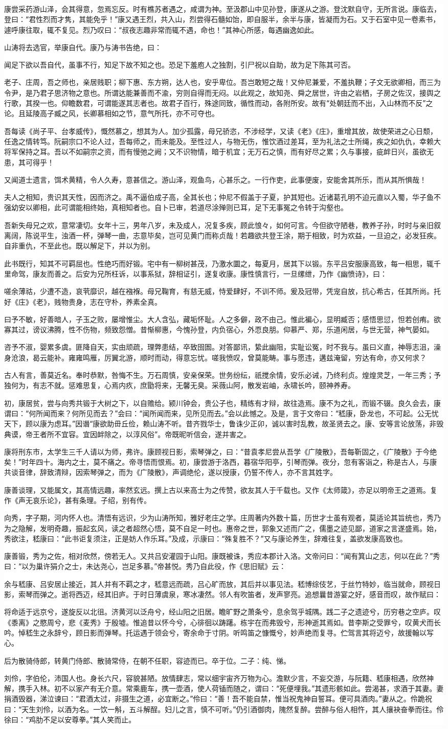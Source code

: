康尝采药游山泽，会其得意，忽焉忘反。时有樵苏者遇之，咸谓为神。至汲郡山中见孙登，康遂从之游。登沈默自守，无所言说。康临去，登曰：“君性烈而才隽，其能免乎！”康又遇王烈，共入山，烈尝得石髓如饴，即自服半，余半与康，皆凝而为石。又于石室中见一卷素书，遽呼康往取，辄不复见。烈乃叹曰：“叔夜志趣非常而辄不遇，命也！”其神心所感，每遇幽逸如此。

山涛将去选官，举康自代。康乃与涛书告绝，曰：

闻足下欲以吾自代，虽事不行，知足下故不知之也。恐足下羞庖人之独割，引尸祝以自助，故为足下陈其可否。

老子、庄周，吾之师也，亲居贱职；柳下惠、东方朔，达人也，安乎卑位。吾岂敢短之哉！又仲尼兼爱，不羞执鞭；子文无欲卿相，而三为令尹，是乃君子思济物之意也。所谓达能兼善而不渝，穷则自得而无闷。以此观之，故知尧、舜之居世，许由之岩栖，子房之佐汉，接舆之行歌，其揆一也。仰瞻数君，可谓能遂其志者也。故君子百行，殊途同致，循性而动，各附所安。故有“处朝廷而不出，入山林而不反”之论。且延陵高子臧之风，长卿慕相如之节，意气所托，亦不可夺也。

吾每读《尚子平、台孝威传》，慨然慕之，想其为人。加少孤露，母兄骄恣，不涉经学，又读《老》《庄》，重增其放，故使荣进之心日颓，任逸之情转笃。阮嗣宗口不论人过，吾每师之，而未能及。至性过人，与物无伤，惟饮酒过差耳，至为礼法之士所绳，疾之如仇仇，幸赖大将军保持之耳。吾以不如嗣宗之资，而有慢弛之阙；又不识物情，暗于机宜；无万石之慎，而有好尽之累；久与事接，疵衅日兴，虽欲无患，其可得乎！

又闻道士遗言，饵术黄精，令人久寿，意甚信之。游山泽，观鱼鸟，心甚乐之。一行作吏，此事便废，安能舍其所乐，而从其所惧哉！

夫人之相知，贵识其天性，因而济之。禹不逼伯成子高，全其长也；仲尼不假盖于子夏，护其短也。近诸葛孔明不迫元直以入蜀，华子鱼不强幼安以卿相，此可谓能相终始，真相知者也。自卜已审，若道尽涂殚则已耳，足下无事冤之令转于沟壑也。

吾新失母兄之欢，意常凄切。女年十三，男年八岁，未及成人，况复多疾，顾此悢々，如何可言。今但欲守陋巷，教养子孙，时时与亲旧叙离阔，陈说平生，浊酒一杯，弹琴一曲，志意毕矣，岂可见黄门而称贞哉！若趣欲共登王涂，期于相致，时为欢益，一旦迫之，必发狂疾。自非重仇，不至此也。既以解足下，并以为别。

此书既行，知其不可羁屈也。性绝巧而好锻。宅中有一柳树甚茂，乃激水圜之，每夏月，居其下以锻。东平吕安服康高致，每一相思，辄千里命驾，康友而善之。后安为兄所枉诉，以事系狱，辞相证引，遂复收康。康性慎言行，一旦缧绁，乃作《幽愤诗》，曰：

嗟余薄祜，少遭不造，哀茕靡识，越在襁褓。母兄鞠育，有慈无威，恃爱肆好，不训不师。爰及冠带，凭宠自放，抗心希古，任其所尚。托好《庄》《老》，贱物贵身，志在守朴，养素全真。

曰予不敏，好善暗人，子玉之败，屡增惟尘。大人含弘，藏垢怀耻。人之多僻，政不由己。惟此褊心，显明臧否；感悟思愆，怛若创痏。欲寡其过，谤议沸腾，性不伤物，频致怨憎。昔惭柳惠，今愧孙登，内负宿心，外恧良朋。仰慕严、郑，乐道闲居，与世无营，神气晏如。

咨予不淑，婴累多虞。匪降自天，实由顽疏，理弊患结，卒致囹圄。对答鄙讯，絷此幽阻，实耻讼冤，时不我与。虽曰义直，神辱志沮，澡身沧浪，曷云能补。雍雍鸣雁，厉翼北游，顺时而动，得意忘忧。嗟我愤叹，曾莫能畴。事与愿违，遘兹淹留，穷达有命，亦又何求？

古人有言，善莫近名。奉时恭默，咎悔不生。万石周慎，安亲保荣。世务纷纭，祇搅余情，安乐必诫，乃终利贞。煌煌灵芝，一年三秀；予独何为，有志不就。惩难思复，心焉内疚，庶勖将来，无馨无臭。采薇山阿，散发岩岫，永啸长吟，颐神养寿。

初，康居贫，尝与向秀共锻于大树之下，以自赡给。颍川钟会，贵公子也，精练有才辩，故往造焉。康不为之礼，而锻不辍。良久会去，康谓曰：“何所闻而来？何所见而去？”会曰：“闻所闻而来，见所见而去。”会以此憾之。及是，言于文帝曰：“嵇康，卧龙也，不可起。公无忧天下，顾以康为虑耳。”因谮“康欲助毌丘俭，赖山涛不听。昔齐戮华士，鲁诛少正卯，诚以害时乱教，故圣贤去之。康、安等言论放荡，非毁典谟，帝王者所不宜容。宜因衅除之，以淳风俗”。帝既昵听信会，遂并害之。

康将刑东市，太学生三千人请以为师，弗许。康顾视日影，索琴弹之，曰：“昔袁孝尼尝从吾学《广陵散》，吾每靳固之，《广陵散》于今绝矣！”时年四十。海内之士，莫不痛之。帝寻悟而恨焉。初，康尝游于洛西，暮宿华阳亭，引琴而弹。夜分，忽有客诣之，称是古人，与康共谈音律，辞致清辩，因索琴弹之，而为《广陵散》，声调绝伦，遂以授康，仍誓不传人，亦不言其姓字。

康善谈理，又能属文，其高情远趣，率然玄远。撰上古以来高士为之传赞，欲友其人于千载也。又作《太师箴》，亦足以明帝王之道焉。复作《声无哀乐论》，甚有条理。子绍，别有传。

向秀，字子期，河内怀人也。清悟有远识，少为山涛所知，雅好老庄之学。庄周著内外数十篇，历世才士虽有观者，莫适论其旨统也，秀乃为之隐解，发明奇趣，振起玄风，读之者超然心悟，莫不自足一时也。惠帝之世，郭象又述而广之，儒墨之迹见鄙，道家之言遂盛焉。始，秀欲注，嵇康曰：“此书讵复须注，正是妨人作乐耳。”及成，示康曰：“殊复胜不？”又与康论养生，辞难往复，盖欲发康高致也。

康善锻，秀为之佐，相对欣然，傍若无人。又共吕安灌园于山阳。康既被诛，秀应本郡计入洛。文帝问曰：“闻有箕山之志，何以在此？”秀曰：“以为巢许狷介之士，未达尧心，岂足多慕。”帝甚悦。秀乃自此役，作《思旧赋》云：

余与嵇康、吕安居止接近，其人并有不羁之才，嵇意远而疏，吕心旷而放，其后并以事见法。嵇博综伎艺，于丝竹特妙，临当就命，顾视日影，索琴而弹之。逝将西迈，经其旧庐。于时日薄虞泉，寒冰凄然。邻人有吹笛者，发声寥亮。追想曩昔游宴之好，感音而叹，故作赋曰：

将命适于远京兮，遂旋反以北徂。济黄河以泛舟兮，经山阳之旧居。瞻旷野之萧条兮，息余驾乎城隅。践二子之遗迹兮，历穷巷之空庐。叹《黍离》之愍周兮，悲《麦秀》于殷墟。惟追昔以怀今兮，心徘徊以踌躇。栋宇在而弗毁兮，形神逝其焉如。昔李斯之受罪兮，叹黄犬而长吟。悼嵇生之永辞兮，顾日影而弹琴。托运遇于领会兮，寄余命于寸阴。听鸣笛之慷慨兮，妙声绝而复寻。伫驾言其将迈兮，故援翰以写心。

后为散骑侍郎，转黄门侍郎、散骑常侍，在朝不任职，容迹而已。卒于位。二子：纯、悌。

刘伶，字伯伦，沛国人也。身长六尺，容貌甚陋。放情肆志，常以细宇宙齐万物为心。澹默少言，不妄交游，与阮籍、嵇康相遇，欣然神解，携手入林。初不以家产有无介意。常乘鹿车，携一壶酒，使人荷锸而随之，谓曰：“死便埋我。”其遗形骸如此。尝渴甚，求酒于其妻。妻捐酒毁器，涕泣谏曰：“君酒太过，非摄生之道，必宜断之。”伶曰：“善！吾不能自禁，惟当祝鬼神自誓耳。便可具酒肉。”妻从之。伶跪祝曰：“天生刘伶，以酒为名。一饮一斛，五斗解酲。妇儿之言，慎不可听。”仍引酒御肉，隗然复醉。尝醉与俗人相忤，其人攘袂奋拳而往。伶徐曰：“鸡肋不足以安尊拳。”其人笑而止。
